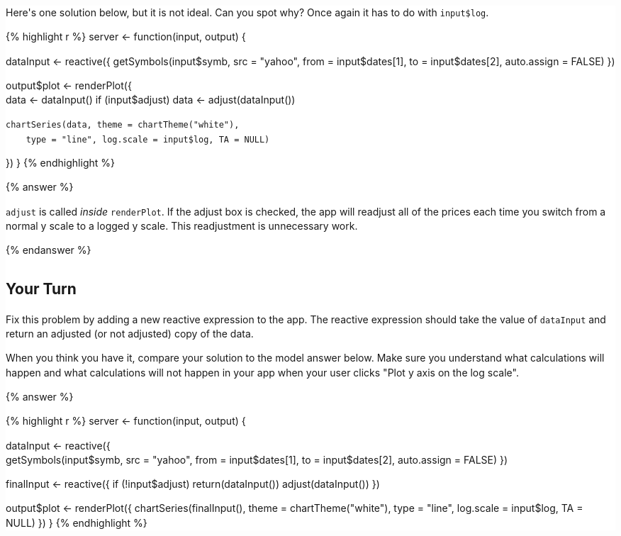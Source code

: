 Here's one solution below, but it is not ideal. Can you spot why? Once again it has to do with `input$log`.

{% highlight r %}
server <- function(input, output) {

  dataInput <- reactive({
    getSymbols(input$symb, src = "yahoo",
        from = input$dates[1],
        to = input$dates[2],
        auto.assign = FALSE)
  })

  output$plot <- renderPlot({   
    data <- dataInput()
    if (input$adjust) data <- adjust(dataInput())

    chartSeries(data, theme = chartTheme("white"),
        type = "line", log.scale = input$log, TA = NULL)
  })
}
{% endhighlight %}

{% answer %}

`adjust` is called *inside* `renderPlot`. If the adjust box is checked, the app will readjust all of the prices each time you switch from a normal y scale to a logged y scale. This readjustment is unnecessary work.

{% endanswer %}

## Your Turn

Fix this problem by adding a new reactive expression to the app. The reactive expression should take the value of `dataInput` and return an adjusted (or not adjusted) copy of the data.

When you think you have it, compare your solution to the model answer below. Make sure you understand what calculations will happen and what calculations will not happen in your app when your user clicks "Plot y axis on the log scale".

{% answer %}


{% highlight r %}
server <- function(input, output) {

  dataInput <- reactive({  
      getSymbols(input$symb, src = "yahoo",
          from = input$dates[1],
          to = input$dates[2],
          auto.assign = FALSE)
  })

  finalInput <- reactive({
    if (!input$adjust) return(dataInput())
    adjust(dataInput())
  })

  output$plot <- renderPlot({
    chartSeries(finalInput(), theme = chartTheme("white"),
        type = "line", log.scale = input$log, TA = NULL)
  })
}
{% endhighlight %}
